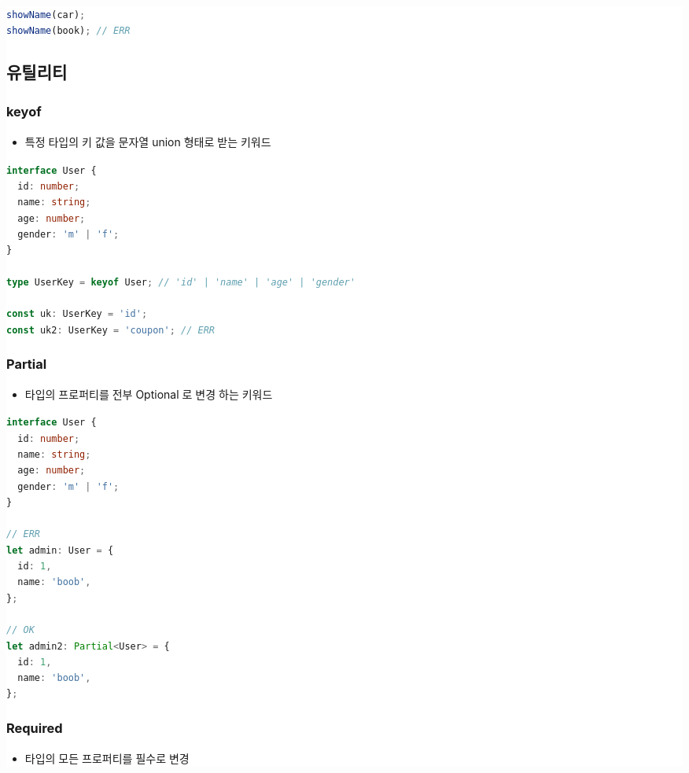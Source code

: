```ts
showName(car);
showName(book); // ERR
```

## 유틸리티

### keyof

- 특정 타입의 키 값을 문자열 union 형태로 받는 키워드

```ts
interface User {
  id: number;
  name: string;
  age: number;
  gender: 'm' | 'f';
}

type UserKey = keyof User; // 'id' | 'name' | 'age' | 'gender'

const uk: UserKey = 'id';
const uk2: UserKey = 'coupon'; // ERR
```

### Partial<T>

- 타입의 프로퍼티를 전부 Optional 로 변경 하는 키워드

```ts
interface User {
  id: number;
  name: string;
  age: number;
  gender: 'm' | 'f';
}

// ERR
let admin: User = {
  id: 1,
  name: 'boob',
};

// OK
let admin2: Partial<User> = {
  id: 1,
  name: 'boob',
};
```

### Required<T>

- 타입의 모든 프로퍼티를 필수로 변경
